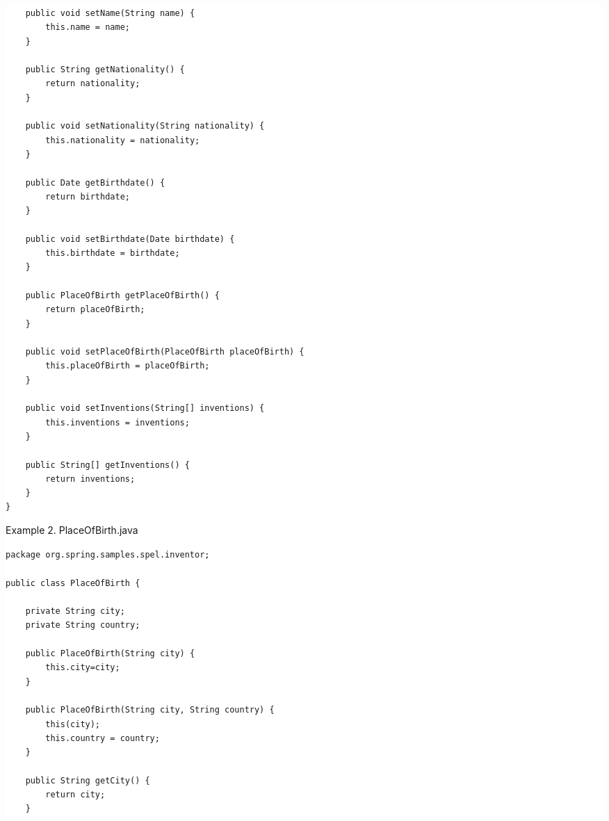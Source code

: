        public void setName(String name) {
            this.name = name;
        }

        public String getNationality() {
            return nationality;
        }

        public void setNationality(String nationality) {
            this.nationality = nationality;
        }

        public Date getBirthdate() {
            return birthdate;
        }

        public void setBirthdate(Date birthdate) {
            this.birthdate = birthdate;
        }

        public PlaceOfBirth getPlaceOfBirth() {
            return placeOfBirth;
        }

        public void setPlaceOfBirth(PlaceOfBirth placeOfBirth) {
            this.placeOfBirth = placeOfBirth;
        }

        public void setInventions(String[] inventions) {
            this.inventions = inventions;
        }

        public String[] getInventions() {
            return inventions;
        }
    }

Example 2. PlaceOfBirth.java

    package org.spring.samples.spel.inventor;

    public class PlaceOfBirth {

        private String city;
        private String country;

        public PlaceOfBirth(String city) {
            this.city=city;
        }

        public PlaceOfBirth(String city, String country) {
            this(city);
            this.country = country;
        }

        public String getCity() {
            return city;
        }
